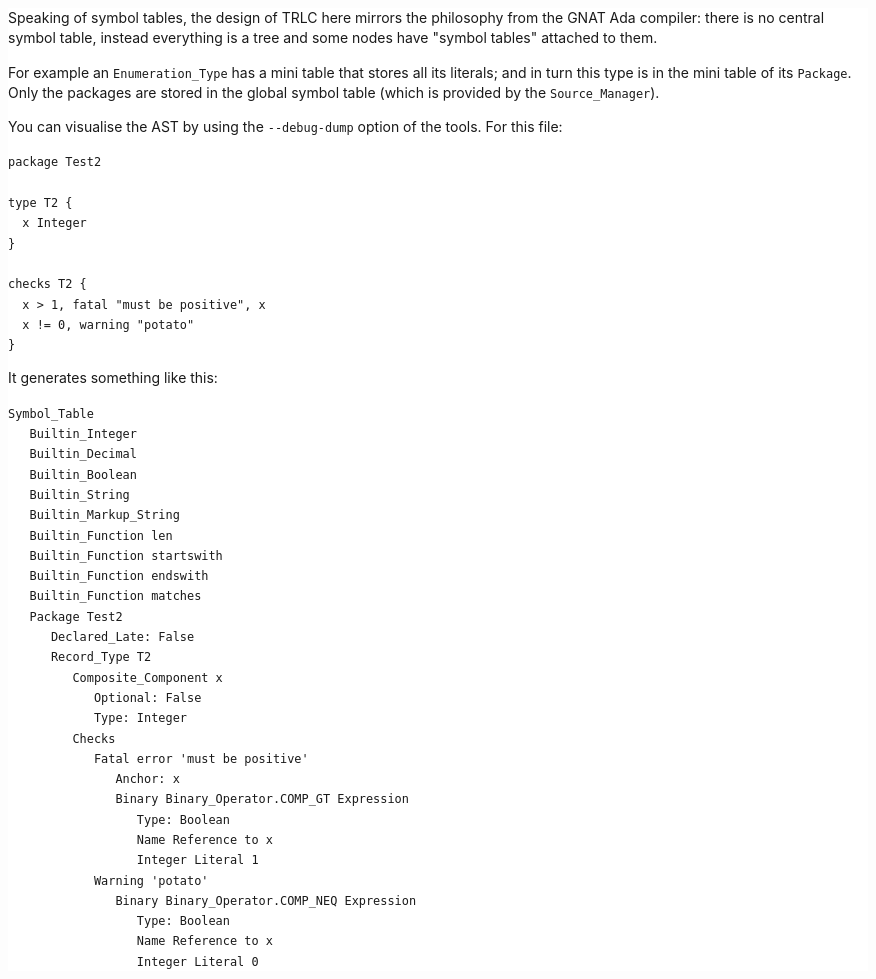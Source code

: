 Speaking of symbol tables, the design of TRLC here mirrors the
philosophy from the GNAT Ada compiler: there is no central symbol
table, instead everything is a tree and some nodes have "symbol
tables" attached to them.

For example an `Enumeration_Type` has a mini table that stores all its
literals; and in turn this type is in the mini table of its
`Package`. Only the packages are stored in the global symbol table
(which is provided by the `Source_Manager`).

You can visualise the AST by using the `--debug-dump` option of the
tools. For this file:

```trlc
package Test2

type T2 {
  x Integer
}

checks T2 {
  x > 1, fatal "must be positive", x
  x != 0, warning "potato"
}
```

It generates something like this:

```plain
Symbol_Table
   Builtin_Integer
   Builtin_Decimal
   Builtin_Boolean
   Builtin_String
   Builtin_Markup_String
   Builtin_Function len
   Builtin_Function startswith
   Builtin_Function endswith
   Builtin_Function matches
   Package Test2
      Declared_Late: False
      Record_Type T2
         Composite_Component x
            Optional: False
            Type: Integer
         Checks
            Fatal error 'must be positive'
               Anchor: x
               Binary Binary_Operator.COMP_GT Expression
                  Type: Boolean
                  Name Reference to x
                  Integer Literal 1
            Warning 'potato'
               Binary Binary_Operator.COMP_NEQ Expression
                  Type: Boolean
                  Name Reference to x
                  Integer Literal 0
```
